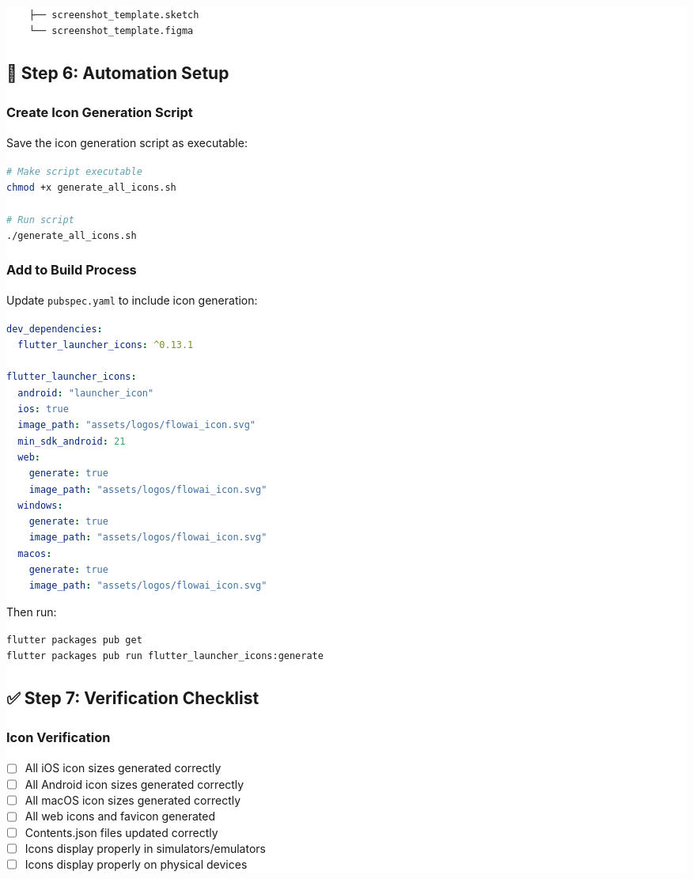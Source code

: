 ```
    ├── screenshot_template.sketch
    └── screenshot_template.figma
```

## 🚀 Step 6: Automation Setup

### Create Icon Generation Script
Save the icon generation script as executable:

```bash
# Make script executable
chmod +x generate_all_icons.sh

# Run script
./generate_all_icons.sh
```

### Add to Build Process
Update `pubspec.yaml` to include icon generation:

```yaml
dev_dependencies:
  flutter_launcher_icons: ^0.13.1

flutter_launcher_icons:
  android: "launcher_icon"
  ios: true
  image_path: "assets/logos/flowai_icon.svg"
  min_sdk_android: 21
  web:
    generate: true
    image_path: "assets/logos/flowai_icon.svg"
  windows:
    generate: true
    image_path: "assets/logos/flowai_icon.svg"
  macos:
    generate: true
    image_path: "assets/logos/flowai_icon.svg"
```

Then run:
```bash
flutter packages pub get
flutter packages pub run flutter_launcher_icons:generate
```

## ✅ Step 7: Verification Checklist

### Icon Verification
- [ ] All iOS icon sizes generated correctly
- [ ] All Android icon sizes generated correctly  
- [ ] All macOS icon sizes generated correctly
- [ ] All web icons and favicon generated
- [ ] Contents.json files updated correctly
- [ ] Icons display properly in simulators/emulators
- [ ] Icons display properly on physical devices
